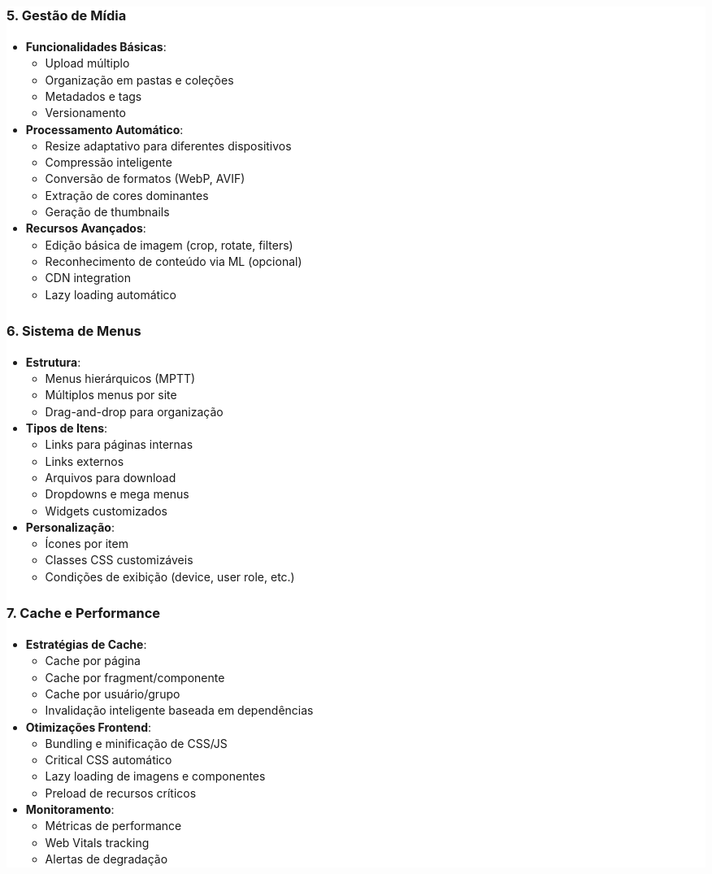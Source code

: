 ### 5. Gestão de Mídia
- **Funcionalidades Básicas**:
  - Upload múltiplo
  - Organização em pastas e coleções
  - Metadados e tags
  - Versionamento
- **Processamento Automático**:
  - Resize adaptativo para diferentes dispositivos
  - Compressão inteligente
  - Conversão de formatos (WebP, AVIF)
  - Extração de cores dominantes
  - Geração de thumbnails
- **Recursos Avançados**:
  - Edição básica de imagem (crop, rotate, filters)
  - Reconhecimento de conteúdo via ML (opcional)
  - CDN integration
  - Lazy loading automático

### 6. Sistema de Menus
- **Estrutura**:
  - Menus hierárquicos (MPTT)
  - Múltiplos menus por site
  - Drag-and-drop para organização
- **Tipos de Itens**:
  - Links para páginas internas
  - Links externos
  - Arquivos para download
  - Dropdowns e mega menus
  - Widgets customizados
- **Personalização**:
  - Ícones por item
  - Classes CSS customizáveis
  - Condições de exibição (device, user role, etc.)

### 7. Cache e Performance
- **Estratégias de Cache**:
  - Cache por página
  - Cache por fragment/componente
  - Cache por usuário/grupo
  - Invalidação inteligente baseada em dependências
- **Otimizações Frontend**:
  - Bundling e minificação de CSS/JS
  - Critical CSS automático
  - Lazy loading de imagens e componentes
  - Preload de recursos críticos
- **Monitoramento**:
  - Métricas de performance
  - Web Vitals tracking
  - Alertas de degradação
